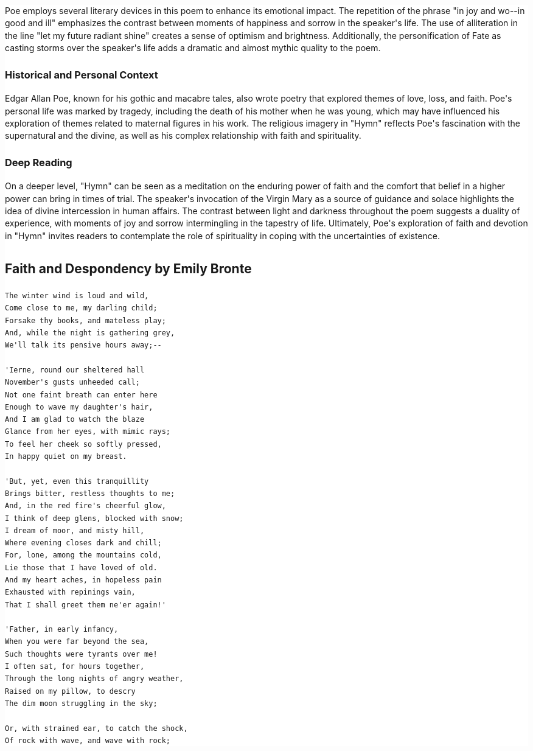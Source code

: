 Poe employs several literary devices in this poem to enhance its emotional impact. The repetition of the phrase "in joy and wo--in good and ill" emphasizes the contrast between moments of happiness and sorrow in the speaker's life. The use of alliteration in the line "let my future radiant shine" creates a sense of optimism and brightness. Additionally, the personification of Fate as casting storms over the speaker's life adds a dramatic and almost mythic quality to the poem.

### Historical and Personal Context

Edgar Allan Poe, known for his gothic and macabre tales, also wrote poetry that explored themes of love, loss, and faith. Poe's personal life was marked by tragedy, including the death of his mother when he was young, which may have influenced his exploration of themes related to maternal figures in his work. The religious imagery in "Hymn" reflects Poe's fascination with the supernatural and the divine, as well as his complex relationship with faith and spirituality.

### Deep Reading

On a deeper level, "Hymn" can be seen as a meditation on the enduring power of faith and the comfort that belief in a higher power can bring in times of trial. The speaker's invocation of the Virgin Mary as a source of guidance and solace highlights the idea of divine intercession in human affairs. The contrast between light and darkness throughout the poem suggests a duality of experience, with moments of joy and sorrow intermingling in the tapestry of life. Ultimately, Poe's exploration of faith and devotion in "Hymn" invites readers to contemplate the role of spirituality in coping with the uncertainties of existence.

## Faith and Despondency by Emily Bronte

```
The winter wind is loud and wild,
Come close to me, my darling child;
Forsake thy books, and mateless play;
And, while the night is gathering grey,
We'll talk its pensive hours away;--

'Ierne, round our sheltered hall
November's gusts unheeded call;
Not one faint breath can enter here
Enough to wave my daughter's hair,
And I am glad to watch the blaze
Glance from her eyes, with mimic rays;
To feel her cheek so softly pressed,
In happy quiet on my breast.

'But, yet, even this tranquillity
Brings bitter, restless thoughts to me;
And, in the red fire's cheerful glow,
I think of deep glens, blocked with snow;
I dream of moor, and misty hill,
Where evening closes dark and chill;
For, lone, among the mountains cold,
Lie those that I have loved of old.
And my heart aches, in hopeless pain
Exhausted with repinings vain,
That I shall greet them ne'er again!'

'Father, in early infancy,
When you were far beyond the sea,
Such thoughts were tyrants over me!
I often sat, for hours together,
Through the long nights of angry weather,
Raised on my pillow, to descry
The dim moon struggling in the sky;

Or, with strained ear, to catch the shock,
Of rock with wave, and wave with rock;
```